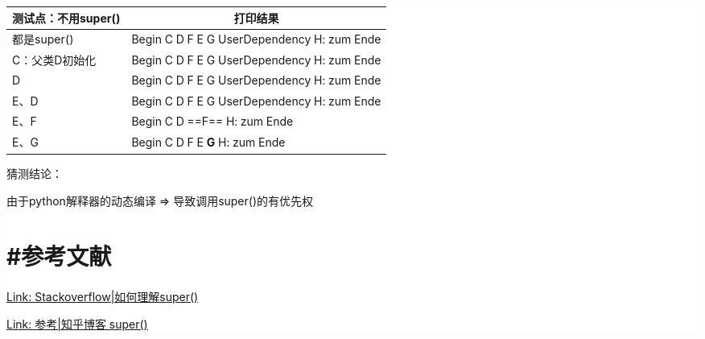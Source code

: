 | 测试点：不用super() | 打印结果                                   |
| ------------------- | ------------------------------------------ |
| 都是super()         | Begin C D F E G UserDependency H: zum Ende |
| C：父类D初始化      | Begin C D F E G UserDependency H: zum Ende |
| D                   | Begin C D F E G UserDependency H: zum Ende |
| E、D                | Begin C D F E G UserDependency H: zum Ende |
| E、F                | Begin C D ==F== H: zum Ende                |
| E、G                | Begin C D F E **G** H: zum Ende            |

猜测结论：

由于python解释器的动态编译 => 导致调用super()的有优先权





# #参考文献

[Link: Stackoverflow|如何理解super()](https://stackoverflow.com/questions/576169/understanding-python-super-with-init-methods)

[Link: 参考|知乎博客 super()](https://zhuanlan.zhihu.com/p/38471944)